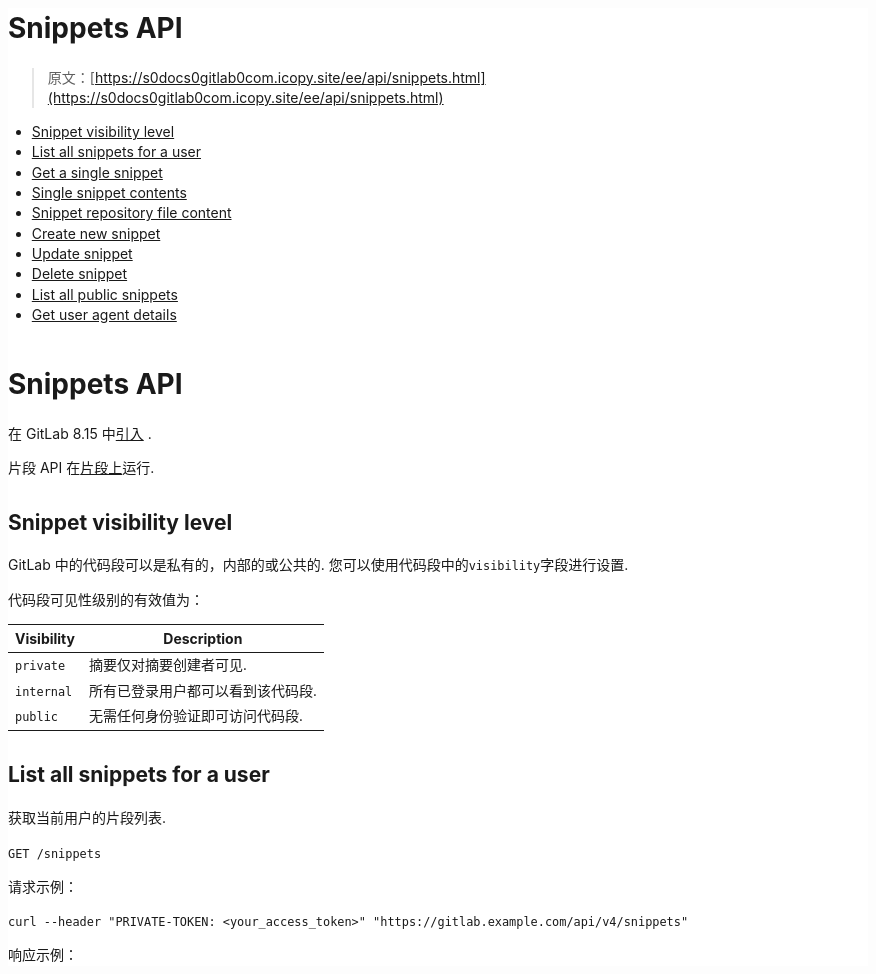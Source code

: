 # Snippets API

> 原文：[https://s0docs0gitlab0com.icopy.site/ee/api/snippets.html](https://s0docs0gitlab0com.icopy.site/ee/api/snippets.html)

*   [Snippet visibility level](#snippet-visibility-level)
*   [List all snippets for a user](#list-all-snippets-for-a-user)
*   [Get a single snippet](#get-a-single-snippet)
*   [Single snippet contents](#single-snippet-contents)
*   [Snippet repository file content](#snippet-repository-file-content)
*   [Create new snippet](#create-new-snippet)
*   [Update snippet](#update-snippet)
*   [Delete snippet](#delete-snippet)
*   [List all public snippets](#list-all-public-snippets)
*   [Get user agent details](#get-user-agent-details)

# Snippets API[](#snippets-api "Permalink")

在 GitLab 8.15 中[引入](https://gitlab.com/gitlab-org/gitlab-foss/-/merge_requests/6373) .

片段 API 在[片段上](../user/snippets.html)运行.

## Snippet visibility level[](#snippet-visibility-level "Permalink")

GitLab 中的代码段可以是私有的，内部的或公共的. 您可以使用代码段中的`visibility`字段进行设置.

代码段可见性级别的有效值为：

| Visibility | Description |
| --- | --- |
| `private` | 摘要仅对摘要创建者可见. |
| `internal` | 所有已登录用户都可以看到该代码段. |
| `public` | 无需任何身份验证即可访问代码段. |

## List all snippets for a user[](#list-all-snippets-for-a-user "Permalink")

获取当前用户的片段列表.

```
GET /snippets 
```

请求示例：

```
curl --header "PRIVATE-TOKEN: <your_access_token>" "https://gitlab.example.com/api/v4/snippets" 
```

响应示例：
